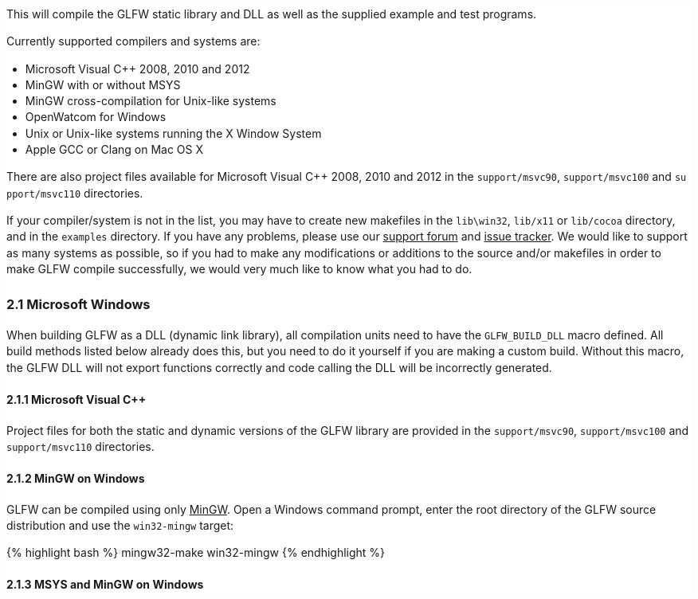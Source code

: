 This will compile the GLFW static library and DLL as well as the supplied
example and test programs.

Currently supported compilers and systems are:

- Microsoft Visual C++ 2008, 2010 and 2012
- MinGW with or without MSYS
- MinGW cross-compilation for Unix-like systems
- OpenWatcom for Windows
- Unix or Unix-like systems running the X Window System
- Apple GCC or Clang on Mac OS X

There are also project files available for Microsoft Visual C++ 2008, 2010 and
2012 in the `support/msvc90`, `support/msvc100` and `support/msvc110`
directories.

If your compiler/system is not in the list, you may have to create new
makefiles in the `lib\win32`, `lib/x11` or
`lib/cocoa` directory, and in the `examples` directory.
If you have any problems, please use our
[support forum](http://sourceforge.net/projects/glfw/forums/forum/247562)
and
[issue tracker](https://github.com/glfw/glfw-legacy/issues). We would like to
support as many systems as possible, so if you had to make any modifications or
additions to the source and/or makefiles in order to make GLFW compile
successfully, we would very much like to know what you had to do.


### 2.1 Microsoft Windows

When building GLFW as a DLL (dynamic link library), all compilation units
need to have the `GLFW_BUILD_DLL` macro defined.  All build methods
listed below already does this, but you need to do it yourself if you are
making a custom build.  Without this macro, the GLFW DLL will not export
functions correctly and code calling the DLL will be incorrectly generated.

#### 2.1.1 Microsoft Visual C++

Project files for both the static and dynamic versions of the GLFW library are
provided in the `support/msvc90`, `support/msvc100` and `support/msvc110`
directories.


#### 2.1.2 MinGW on Windows

GLFW can be compiled using only
[MinGW](http://www.mingw.org/).  Open a Windows command prompt,
enter the root directory of the GLFW source distribution and use the
`win32-mingw` target:

{% highlight bash %}
mingw32-make win32-mingw
{% endhighlight %}


#### 2.1.3 MSYS and MinGW on Windows
